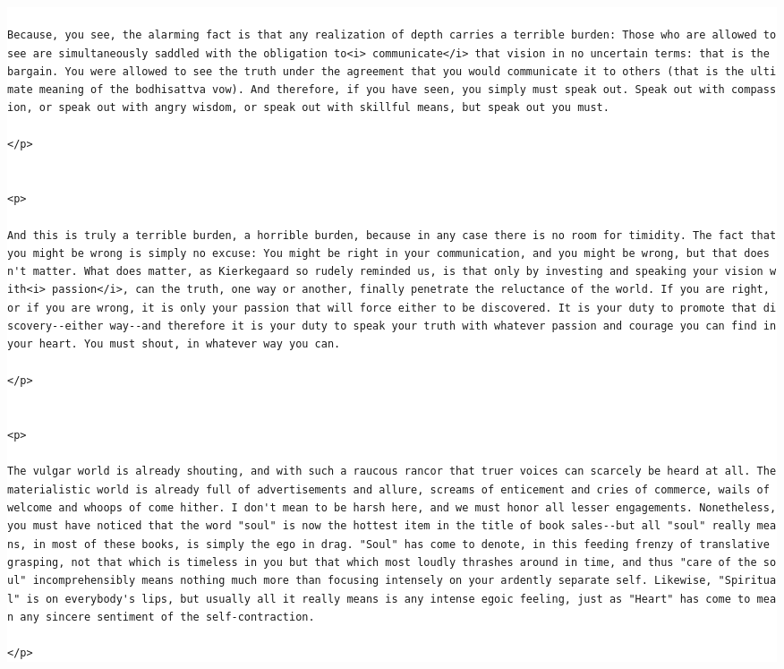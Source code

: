                                                                                                                                                                                                                                                                                                                                                           Because, you see, the alarming fact is that any realization of depth carries a terrible burden: Those who are allowed to see are simultaneously saddled with the obligation to<i> communicate</i> that vision in no uncertain terms: that is the bargain. You were allowed to see the truth under the agreement that you would communicate it to others (that is the ultimate meaning of the bodhisattva vow). And therefore, if you have seen, you simply must speak out. Speak out with compassion, or speak out with angry wisdom, or speak out with skillful means, but speak out you must.
                                                                                                                                                                                                                                                                                                                                                        </p>
                                                                                                                                                                                                                                                                                                                                                        
                                                                                                                                                                                                                                                                                                                                                        <p>
                                                                                                                                                                                                                                                                                                                                                          And this is truly a terrible burden, a horrible burden, because in any case there is no room for timidity. The fact that you might be wrong is simply no excuse: You might be right in your communication, and you might be wrong, but that doesn't matter. What does matter, as Kierkegaard so rudely reminded us, is that only by investing and speaking your vision with<i> passion</i>, can the truth, one way or another, finally penetrate the reluctance of the world. If you are right, or if you are wrong, it is only your passion that will force either to be discovered. It is your duty to promote that discovery--either way--and therefore it is your duty to speak your truth with whatever passion and courage you can find in your heart. You must shout, in whatever way you can.
                                                                                                                                                                                                                                                                                                                                                        </p>
                                                                                                                                                                                                                                                                                                                                                        
                                                                                                                                                                                                                                                                                                                                                        <p>
                                                                                                                                                                                                                                                                                                                                                          The vulgar world is already shouting, and with such a raucous rancor that truer voices can scarcely be heard at all. The materialistic world is already full of advertisements and allure, screams of enticement and cries of commerce, wails of welcome and whoops of come hither. I don't mean to be harsh here, and we must honor all lesser engagements. Nonetheless, you must have noticed that the word "soul" is now the hottest item in the title of book sales--but all "soul" really means, in most of these books, is simply the ego in drag. "Soul" has come to denote, in this feeding frenzy of translative grasping, not that which is timeless in you but that which most loudly thrashes around in time, and thus "care of the soul" incomprehensibly means nothing much more than focusing intensely on your ardently separate self. Likewise, "Spiritual" is on everybody's lips, but usually all it really means is any intense egoic feeling, just as "Heart" has come to mean any sincere sentiment of the self-contraction.
                                                                                                                                                                                                                                                                                                                                                        </p>